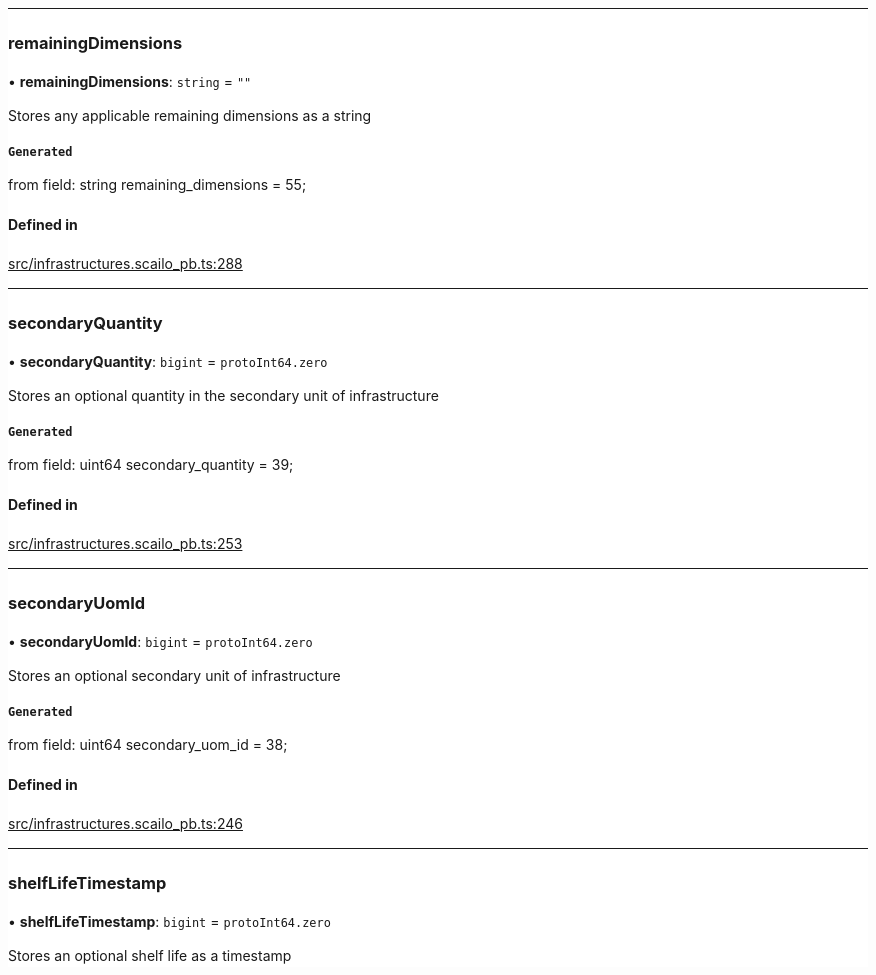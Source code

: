 ___

### remainingDimensions

• **remainingDimensions**: `string` = `""`

Stores any applicable remaining dimensions as a string

**`Generated`**

from field: string remaining_dimensions = 55;

#### Defined in

[src/infrastructures.scailo_pb.ts:288](https://github.com/scailo/ts-sdk/blob/c10a36b57201dfa5903d4b53efa1e62aa6208936/src/infrastructures.scailo_pb.ts#L288)

___

### secondaryQuantity

• **secondaryQuantity**: `bigint` = `protoInt64.zero`

Stores an optional quantity in the secondary unit of infrastructure

**`Generated`**

from field: uint64 secondary_quantity = 39;

#### Defined in

[src/infrastructures.scailo_pb.ts:253](https://github.com/scailo/ts-sdk/blob/c10a36b57201dfa5903d4b53efa1e62aa6208936/src/infrastructures.scailo_pb.ts#L253)

___

### secondaryUomId

• **secondaryUomId**: `bigint` = `protoInt64.zero`

Stores an optional secondary unit of infrastructure

**`Generated`**

from field: uint64 secondary_uom_id = 38;

#### Defined in

[src/infrastructures.scailo_pb.ts:246](https://github.com/scailo/ts-sdk/blob/c10a36b57201dfa5903d4b53efa1e62aa6208936/src/infrastructures.scailo_pb.ts#L246)

___

### shelfLifeTimestamp

• **shelfLifeTimestamp**: `bigint` = `protoInt64.zero`

Stores an optional shelf life as a timestamp
